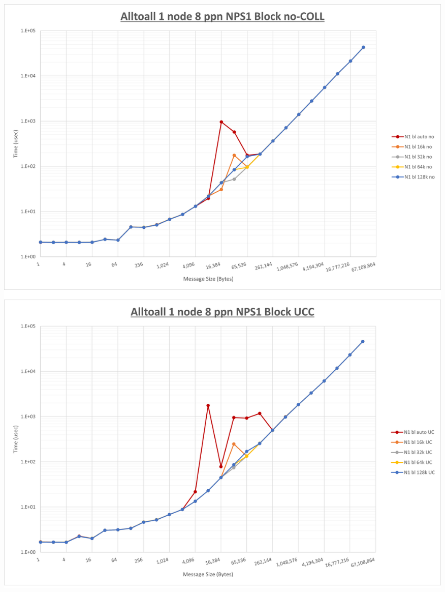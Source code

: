 ![Alltoall 1 node 8 processes NPS1 no coll](ata_01_08_n1_bl_no.png)

![Alltoall 1 node 8 processes NPS1 UCC](ata_01_08_n1_bl_uc.png)
